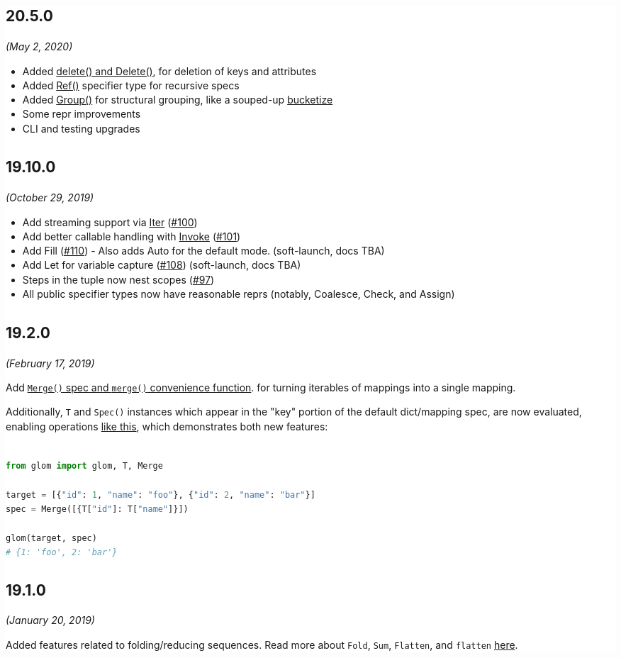 
[matching]: https://glom.readthedocs.io/en/latest/matching.html
[grouping]: https://glom.readthedocs.io/en/latest/grouping.html
[streaming]: https://glom.readthedocs.io/en/latest/streaming.html
[mutation]: https://glom.readthedocs.io/en/latest/mutation.html
[scope]: https://glom.readthedocs.io/en/latest/api.html#the-glom-scope
[scope_assign]: https://glom.readthedocs.io/en/latest/api.html#updating-the-scope-s-a
[vars]: https://glom.readthedocs.io/en/latest/api.html#sensible-saving-vars-s-globals
[core_api]: https://glom.readthedocs.io/en/latest/api.html
[debugging]: https://glom.readthedocs.io/en/latest/debugging.html
[T]: https://glom.readthedocs.io/en/latest/api.html#glom.T
[modes]: https://glom.readthedocs.io/en/latest/modes.html

20.5.0
------
*(May 2, 2020)*

* Added [delete()  and Delete()][delete], for deletion of keys and attributes
* Added [Ref()][ref_spec] specifier type for recursive specs
* Added [Group()][group_spec] for structural grouping, like a souped-up [bucketize][boltons_bucketize]
* Some repr improvements
* CLI and testing upgrades

[delete]: https://glom.readthedocs.io/en/latest/mutation.html#deletion
[ref_spec]: https://glom.readthedocs.io/en/latest/api.html#glom.Ref
[group_spec]: https://glom.readthedocs.io/en/latest/grouping.html#glom.Group
[boltons_bucketize]: https://boltons.readthedocs.io/en/latest/iterutils.html#boltons.iterutils.bucketize

19.10.0
-------
*(October 29, 2019)*

* Add streaming support via [Iter][iter] ([#100][i100])
* Add better callable handling with [Invoke][invoke] ([#101][i101])
* Add Fill ([#110][i110]) - Also adds Auto for the default mode. (soft-launch, docs TBA)
* Add Let for variable capture ([#108][i108]) (soft-launch, docs TBA)
* Steps in the tuple now nest scopes ([#97][i97])
* All public specifier types now have reasonable reprs (notably, Coalesce, Check, and Assign)

[iter]: https://glom.readthedocs.io/en/latest/streaming.html#glom.Iter
[invoke]: https://glom.readthedocs.io/en/latest/api.html#glom.Invoke
[i97]: https://github.com/mahmoud/glom/issues/97
[i100]: https://github.com/mahmoud/glom/issues/100
[i101]: https://github.com/mahmoud/glom/issues/101
[i108]: https://github.com/mahmoud/glom/issues/108
[i110]: https://github.com/mahmoud/glom/issues/110

19.2.0
------
*(February 17, 2019)*

Add [`Merge()` spec and `merge()` convenience
function](https://glom.readthedocs.io/en/latest/grouping.html#glom.merge).
for turning iterables of mappings into a single mapping.

Additionally, `T` and `Spec()` instances which appear in the "key"
portion of the default dict/mapping spec, are now evaluated, enabling
operations [like this](https://github.com/mahmoud/glom/issues/85),
which demonstrates both new features:

```python

from glom import glom, T, Merge

target = [{"id": 1, "name": "foo"}, {"id": 2, "name": "bar"}]
spec = Merge([{T["id"]: T["name"]}])

glom(target, spec)
# {1: 'foo', 2: 'bar'}
```

19.1.0
------
*(January 20, 2019)*

Added features related to folding/reducing sequences. Read more about
`Fold`, `Sum`, `Flatten`, and `flatten`
[here](https://glom.readthedocs.io/en/latest/grouping.html#combining-iterables-with-flatten-and-merge).


[i246]: https://github.com/mahmoud/glom/issues/246
[i185]: https://github.com/mahmoud/glom/issues/185
[i188]: https://github.com/mahmoud/glom/issues/188
[i189]: https://github.com/mahmoud/glom/issues/189
[i191]: https://github.com/mahmoud/glom/issues/191
[i48]: https://github.com/mahmoud/glom/issues/48
[i6]: https://github.com/mahmoud/glom/issues/6
[i7]: https://github.com/mahmoud/glom/issues/7
[i9]: https://github.com/mahmoud/glom/issues/9
[i14]: https://github.com/mahmoud/glom/issues/14
[i26]: https://github.com/mahmoud/glom/issues/26
[initial_announce]: https://sedimental.org/glom_restructured_data.html